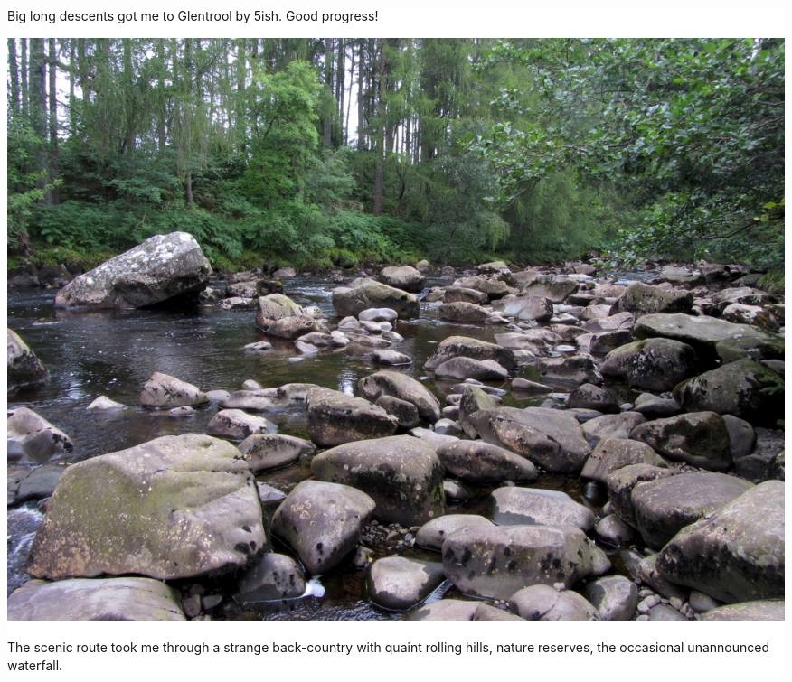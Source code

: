 Big long descents got me to Glentrool by 5ish. Good progress!

![](/images/IMG_4979.JPG)

The scenic route took me through a strange back-country with quaint rolling hills, nature reserves, the occasional unannounced waterfall.
